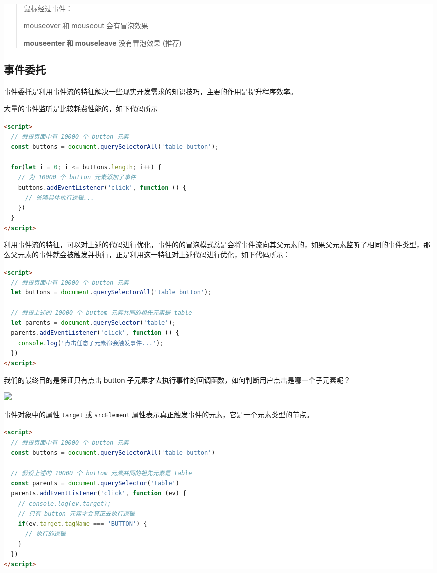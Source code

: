 >鼠标经过事件：
>
>mouseover 和 mouseout 会有冒泡效果
>
>**mouseenter 和 mouseleave** 没有冒泡效果 (推荐)

## 事件委托

事件委托是利用事件流的特征解决一些现实开发需求的知识技巧，主要的作用是提升程序效率。

大量的事件监听是比较耗费性能的，如下代码所示

```html
<script>
  // 假设页面中有 10000 个 button 元素
  const buttons = document.querySelectorAll('table button');

  for(let i = 0; i <= buttons.length; i++) {
    // 为 10000 个 button 元素添加了事件
    buttons.addEventListener('click', function () {
      // 省略具体执行逻辑...
    })
  }
</script>
```

利用事件流的特征，可以对上述的代码进行优化，事件的的冒泡模式总是会将事件流向其父元素的，如果父元素监听了相同的事件类型，那么父元素的事件就会被触发并执行，正是利用这一特征对上述代码进行优化，如下代码所示：

```html
<script>
  // 假设页面中有 10000 个 button 元素
  let buttons = document.querySelectorAll('table button');
  
  // 假设上述的 10000 个 buttom 元素共同的祖先元素是 table
  let parents = document.querySelector('table');
  parents.addEventListener('click', function () {
    console.log('点击任意子元素都会触发事件...');
  })
</script>
```

我们的最终目的是保证只有点击 button 子元素才去执行事件的回调函数，如何判断用户点击是哪一个子元素呢？

![](https://pictures-1323793543.cos.ap-nanjing.myqcloud.com/pics/event.png)

事件对象中的属性 `target` 或 `srcElement` 属性表示真正触发事件的元素，它是一个元素类型的节点。

```html
<script>
  // 假设页面中有 10000 个 button 元素
  const buttons = document.querySelectorAll('table button')
  
  // 假设上述的 10000 个 buttom 元素共同的祖先元素是 table
  const parents = document.querySelector('table')
  parents.addEventListener('click', function (ev) {
    // console.log(ev.target);
    // 只有 button 元素才会真正去执行逻辑
    if(ev.target.tagName === 'BUTTON') {
      // 执行的逻辑
    }
  })
</script>
```
